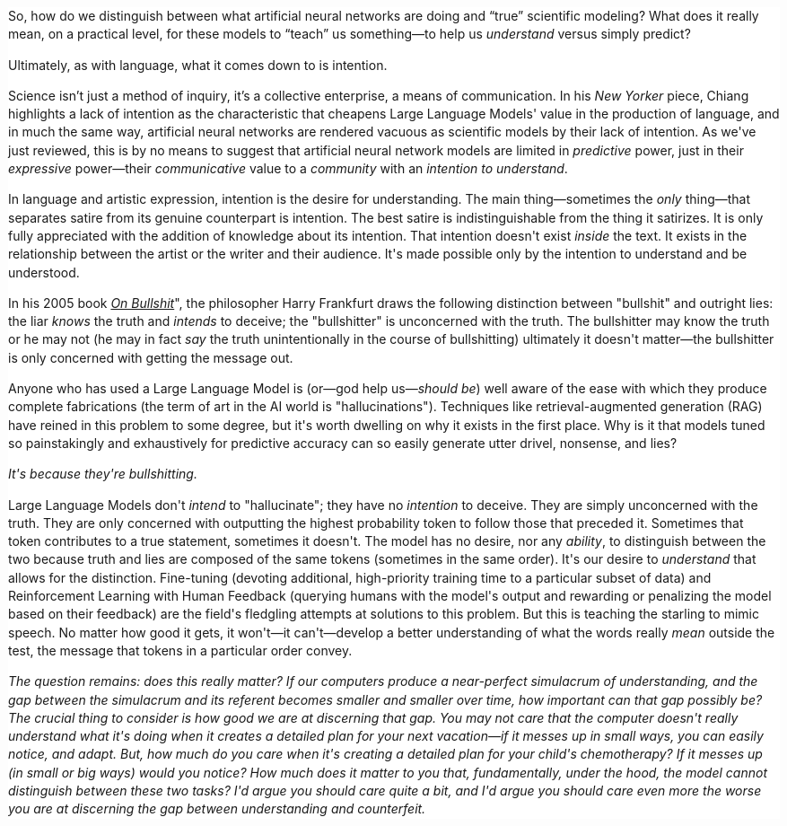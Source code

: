 So, how do we distinguish between what artificial neural networks are doing and “true” scientific modeling? What does it really mean, on a practical level, for these models to “teach” us something—to help us *understand* versus simply predict?

Ultimately, as with language, what it comes down to is intention. 

Science isn’t just a method of inquiry, it’s a collective enterprise, a means of communication. In his *New Yorker* piece, Chiang highlights a lack of intention as the characteristic that cheapens Large Language Models' value in the production of language, and in much the same way, artificial neural networks are rendered vacuous as scientific models by their lack of intention. As we've just reviewed, this is by no means to suggest that artificial neural network models are limited in *predictive* power, just in their *expressive* power—their *communicative* value to a *community* with an *intention to understand*.

In language and artistic expression, intention is the desire for understanding. The main thing—sometimes the *only* thing—that separates satire from its genuine counterpart is intention. The best satire is indistinguishable from the thing it satirizes. It is only fully appreciated with the addition of knowledge about its intention. That intention doesn't exist *inside* the text. It exists in the relationship between the artist or the writer and their audience. It's made possible only by the intention to understand and be understood.

In his 2005 book [*On Bullshit*](https://en.wikipedia.org/wiki/On_Bullshit)", the philosopher Harry Frankfurt draws the following distinction between "bullshit" and outright lies: the liar *knows* the truth and *intends* to deceive; the "bullshitter" is unconcerned with the truth. The bullshitter may know the truth or he may not (he may in fact *say* the truth unintentionally in the course of bullshitting) ultimately it doesn't matter—the bullshitter is only concerned with getting the message out.

Anyone who has used a Large Language Model is (or—god help us—*should be*) well aware of the ease with which they produce complete fabrications (the term of art in the AI world is "hallucinations"). Techniques like retrieval-augmented generation (RAG) have reined in this problem to some degree, but it's worth dwelling on why it exists in the first place. Why is it that models tuned so painstakingly and exhaustively for predictive accuracy can so easily generate utter drivel, nonsense, and lies?

*It's because they're bullshitting.*

Large Language Models don't *intend* to "hallucinate"; they have no *intention* to deceive. They are simply unconcerned with the truth. They are only concerned with outputting the highest probability token to follow those that preceded it. Sometimes that token contributes to a true statement, sometimes it doesn't. The model has no desire, nor any *ability*, to distinguish between the two because truth and lies are composed of the same tokens (sometimes in the same order). It's our desire to *understand* that allows for the distinction. Fine-tuning (devoting additional, high-priority training time to a particular subset of data) and Reinforcement Learning with Human Feedback (querying humans with the model's output and rewarding or penalizing the model based on their feedback) are the field's fledgling attempts at solutions to this problem. But this is teaching the starling to mimic speech. No matter how good it gets, it won't—it can't—develop a better understanding of what the words really *mean* outside the test, the message that tokens in a particular order convey.

*The question remains: does this really matter? If our computers produce a near-perfect simulacrum of understanding, and the gap between the simulacrum and its referent becomes smaller and smaller over time, how important can that gap possibly be? The crucial thing to consider is how good we are at discerning that gap. You may not care that the computer doesn't really understand what it's doing when it creates a detailed plan for your next vacation—if it messes up in small ways, you can easily notice, and adapt. But, how much do you care when it's creating a detailed plan for your child's chemotherapy? If it messes up (in small or big ways) would you notice? How much does it matter to you that, fundamentally, under the hood, the model cannot distinguish between these two tasks? I'd argue you should care quite a bit, and I'd argue you should care even more the worse you are at discerning the gap between understanding and counterfeit.*
